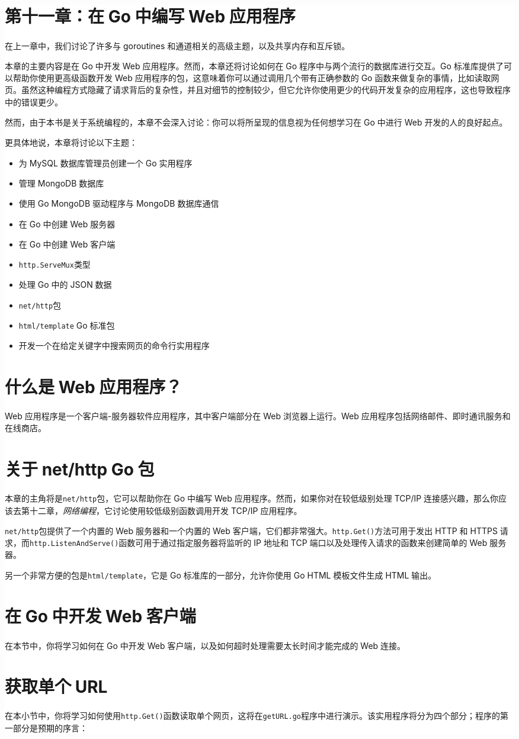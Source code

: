 # 第十一章：在 Go 中编写 Web 应用程序

在上一章中，我们讨论了许多与 goroutines 和通道相关的高级主题，以及共享内存和互斥锁。

本章的主要内容是在 Go 中开发 Web 应用程序。然而，本章还将讨论如何在 Go 程序中与两个流行的数据库进行交互。Go 标准库提供了可以帮助你使用更高级函数开发 Web 应用程序的包，这意味着你可以通过调用几个带有正确参数的 Go 函数来做复杂的事情，比如读取网页。虽然这种编程方式隐藏了请求背后的复杂性，并且对细节的控制较少，但它允许你使用更少的代码开发复杂的应用程序，这也导致程序中的错误更少。

然而，由于本书是关于系统编程的，本章不会深入讨论：你可以将所呈现的信息视为任何想学习在 Go 中进行 Web 开发的人的良好起点。

更具体地说，本章将讨论以下主题：

+   为 MySQL 数据库管理员创建一个 Go 实用程序

+   管理 MongoDB 数据库

+   使用 Go MongoDB 驱动程序与 MongoDB 数据库通信

+   在 Go 中创建 Web 服务器

+   在 Go 中创建 Web 客户端

+   `http.ServeMux`类型

+   处理 Go 中的 JSON 数据

+   `net/http`包

+   `html/template` Go 标准包

+   开发一个在给定关键字中搜索网页的命令行实用程序

# 什么是 Web 应用程序？

Web 应用程序是一个客户端-服务器软件应用程序，其中客户端部分在 Web 浏览器上运行。Web 应用程序包括网络邮件、即时通讯服务和在线商店。

# 关于 net/http Go 包

本章的主角将是`net/http`包，它可以帮助你在 Go 中编写 Web 应用程序。然而，如果你对在较低级别处理 TCP/IP 连接感兴趣，那么你应该去第十二章，*网络编程*，它讨论使用较低级别函数调用开发 TCP/IP 应用程序。

`net/http`包提供了一个内置的 Web 服务器和一个内置的 Web 客户端，它们都非常强大。`http.Get()`方法可用于发出 HTTP 和 HTTPS 请求，而`http.ListenAndServe()`函数可用于通过指定服务器将监听的 IP 地址和 TCP 端口以及处理传入请求的函数来创建简单的 Web 服务器。

另一个非常方便的包是`html/template`，它是 Go 标准库的一部分，允许你使用 Go HTML 模板文件生成 HTML 输出。

# 在 Go 中开发 Web 客户端

在本节中，你将学习如何在 Go 中开发 Web 客户端，以及如何超时处理需要太长时间才能完成的 Web 连接。

# 获取单个 URL

在本小节中，你将学习如何使用`http.Get()`函数读取单个网页，这将在`getURL.go`程序中进行演示。该实用程序将分为四个部分；程序的第一部分是预期的序言：
